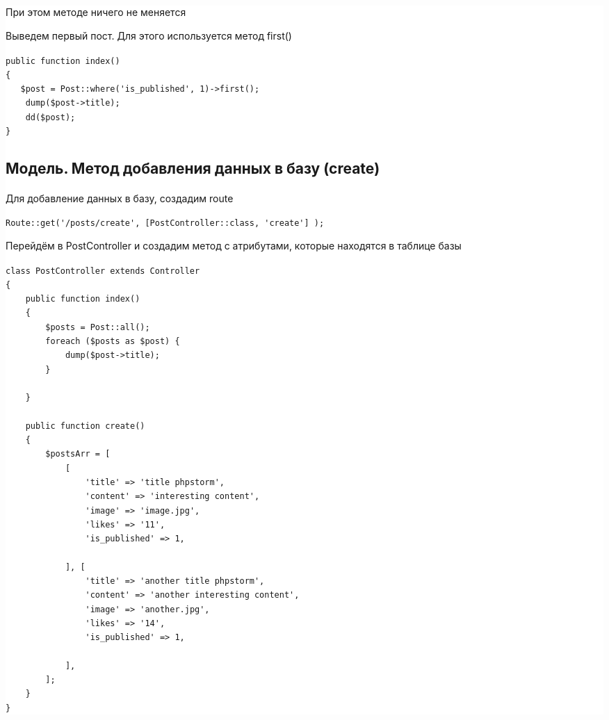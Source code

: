 При этом методе ничего не меняется

Выведем первый пост. Для этого используется метод first()

```
public function index()  
{  
   $post = Post::where('is_published', 1)->first();  
    dump($post->title);  
    dd($post);  
}
```

<h2>Модель. Метод добавления данных в базу (create)</h2>
Для добавление данных в базу, создадим route

```
Route::get('/posts/create', [PostController::class, 'create'] );
```

Перейдём в PostController и создадим метод с атрибутами, которые находятся в таблице базы

```
class PostController extends Controller  
{  
    public function index()  
    {  
        $posts = Post::all();  
        foreach ($posts as $post) {  
            dump($post->title);  
        }  
  
    }  
  
    public function create()  
    {  
        $postsArr = [  
            [  
                'title' => 'title phpstorm',  
                'content' => 'interesting content',  
                'image' => 'image.jpg',  
                'likes' => '11',  
                'is_published' => 1,  
  
            ], [  
                'title' => 'another title phpstorm',  
                'content' => 'another interesting content',  
                'image' => 'another.jpg',  
                'likes' => '14',  
                'is_published' => 1,  
  
            ],  
        ];  
    }  
}
```

